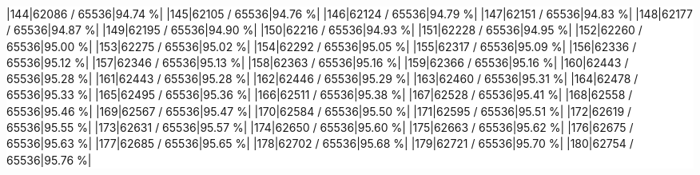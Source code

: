 |144|62086 / 65536|94.74 %|
|145|62105 / 65536|94.76 %|
|146|62124 / 65536|94.79 %|
|147|62151 / 65536|94.83 %|
|148|62177 / 65536|94.87 %|
|149|62195 / 65536|94.90 %|
|150|62216 / 65536|94.93 %|
|151|62228 / 65536|94.95 %|
|152|62260 / 65536|95.00 %|
|153|62275 / 65536|95.02 %|
|154|62292 / 65536|95.05 %|
|155|62317 / 65536|95.09 %|
|156|62336 / 65536|95.12 %|
|157|62346 / 65536|95.13 %|
|158|62363 / 65536|95.16 %|
|159|62366 / 65536|95.16 %|
|160|62443 / 65536|95.28 %|
|161|62443 / 65536|95.28 %|
|162|62446 / 65536|95.29 %|
|163|62460 / 65536|95.31 %|
|164|62478 / 65536|95.33 %|
|165|62495 / 65536|95.36 %|
|166|62511 / 65536|95.38 %|
|167|62528 / 65536|95.41 %|
|168|62558 / 65536|95.46 %|
|169|62567 / 65536|95.47 %|
|170|62584 / 65536|95.50 %|
|171|62595 / 65536|95.51 %|
|172|62619 / 65536|95.55 %|
|173|62631 / 65536|95.57 %|
|174|62650 / 65536|95.60 %|
|175|62663 / 65536|95.62 %|
|176|62675 / 65536|95.63 %|
|177|62685 / 65536|95.65 %|
|178|62702 / 65536|95.68 %|
|179|62721 / 65536|95.70 %|
|180|62754 / 65536|95.76 %|